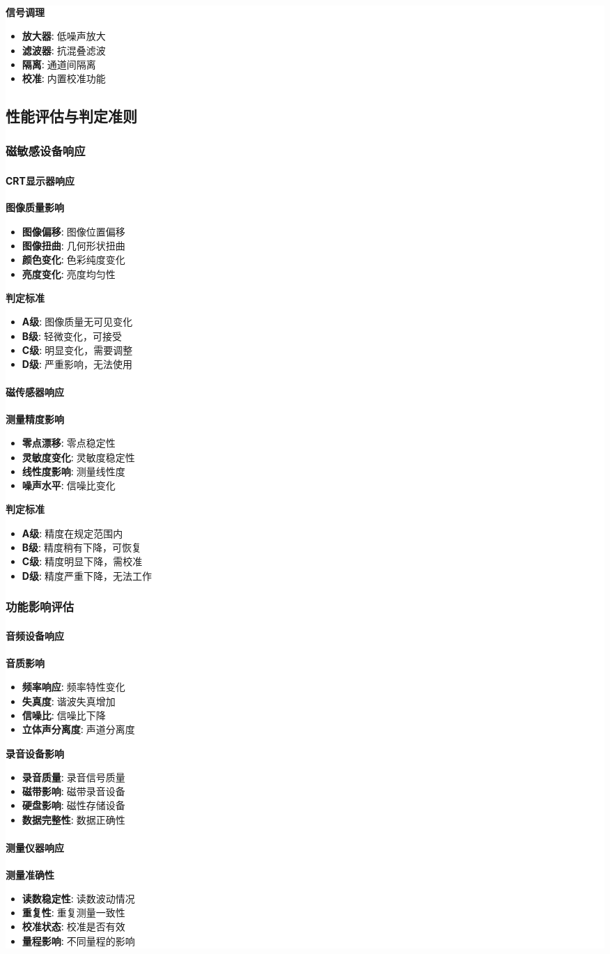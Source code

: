 **信号调理**
- **放大器**: 低噪声放大
- **滤波器**: 抗混叠滤波
- **隔离**: 通道间隔离
- **校准**: 内置校准功能

## 性能评估与判定准则

### 磁敏感设备响应

#### CRT显示器响应
**图像质量影响**
- **图像偏移**: 图像位置偏移
- **图像扭曲**: 几何形状扭曲
- **颜色变化**: 色彩纯度变化
- **亮度变化**: 亮度均匀性

**判定标准**
- **A级**: 图像质量无可见变化
- **B级**: 轻微变化，可接受
- **C级**: 明显变化，需要调整
- **D级**: 严重影响，无法使用

#### 磁传感器响应
**测量精度影响**
- **零点漂移**: 零点稳定性
- **灵敏度变化**: 灵敏度稳定性
- **线性度影响**: 测量线性度
- **噪声水平**: 信噪比变化

**判定标准**
- **A级**: 精度在规定范围内
- **B级**: 精度稍有下降，可恢复
- **C级**: 精度明显下降，需校准
- **D级**: 精度严重下降，无法工作

### 功能影响评估

#### 音频设备响应
**音质影响**
- **频率响应**: 频率特性变化
- **失真度**: 谐波失真增加
- **信噪比**: 信噪比下降
- **立体声分离度**: 声道分离度

**录音设备影响**
- **录音质量**: 录音信号质量
- **磁带影响**: 磁带录音设备
- **硬盘影响**: 磁性存储设备
- **数据完整性**: 数据正确性

#### 测量仪器响应
**测量准确性**
- **读数稳定性**: 读数波动情况
- **重复性**: 重复测量一致性
- **校准状态**: 校准是否有效
- **量程影响**: 不同量程的影响
